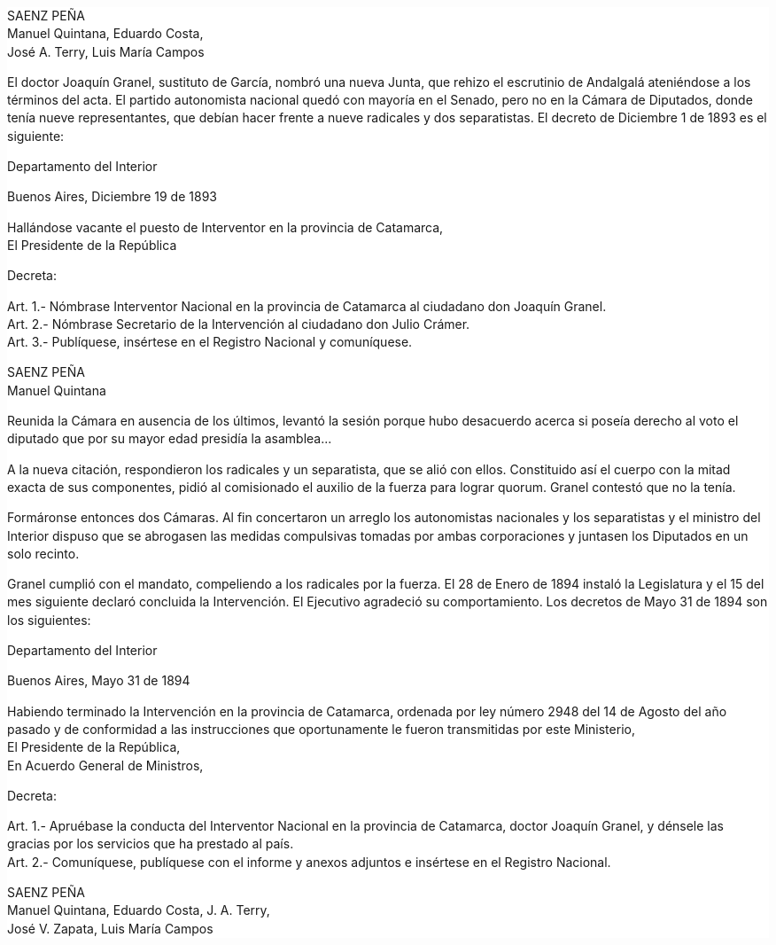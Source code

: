 SAENZ PEÑA  
Manuel Quintana, Eduardo Costa,  
José A. Terry, Luis María Campos

El doctor Joaquín Granel, sustituto de García, nombró una nueva Junta, que rehizo el escrutinio de Andalgalá ateniéndose a los términos del acta. El partido autonomista nacional quedó con mayoría en el Senado, pero no en la Cámara de Diputados, donde tenía nueve representantes, que debían hacer frente a nueve radicales y dos separatistas. El decreto de Diciembre 1 de 1893 es el siguiente:

Departamento del Interior

Buenos Aires, Diciembre 19 de 1893

Hallándose vacante el puesto de Interventor en la provincia de Catamarca,  
El Presidente de la República

Decreta:

Art. 1.- Nómbrase Interventor Nacional en la provincia de Catamarca al ciudadano don Joaquín Granel.  
Art. 2.- Nómbrase Secretario de la Intervención al ciudadano don Julio Crámer.  
Art. 3.- Publíquese, insértese en el Registro Nacional y comuníquese.

SAENZ PEÑA  
Manuel Quintana

Reunida la Cámara en ausencia de los últimos, levantó la sesión porque hubo desacuerdo acerca si poseía derecho al voto el diputado que por su mayor edad presidía la asamblea...

A la nueva citación, respondieron los radicales y un separatista, que se alió con ellos. Constituido así el cuerpo con la mitad exacta de sus componentes, pidió al comisionado el auxilio de la fuerza para lograr quorum. Granel contestó que no la tenía.

Formáronse entonces dos Cámaras. Al fin concertaron un arreglo los autonomistas nacionales y los separatistas y el ministro del Interior dispuso que se abrogasen las medidas compulsivas tomadas por ambas corporaciones y juntasen los Diputados en un solo recinto.

Granel cumplió con el mandato, compeliendo a los radicales por la fuerza. El 28 de Enero de 1894 instaló la Legislatura y el 15 del mes siguiente declaró concluida la Intervención. El Ejecutivo agradeció su comportamiento. Los decretos de Mayo 31 de 1894 son los siguientes:

Departamento del Interior

Buenos Aires, Mayo 31 de 1894

Habiendo terminado la Intervención en la provincia de Catamarca, ordenada por ley número 2948 del 14 de Agosto del año pasado y de conformidad a las instrucciones que oportunamente le fueron transmitidas por este Ministerio,  
El Presidente de la República,  
En Acuerdo General de Ministros,

Decreta:

Art. 1.- Apruébase la conducta del Interventor Nacional en la provincia de Catamarca, doctor Joaquín Granel, y dénsele las gracias por los servicios que ha prestado al país.  
Art. 2.- Comuníquese, publíquese con el informe y anexos adjuntos e insértese en el Registro Nacional.

SAENZ PEÑA  
Manuel Quintana, Eduardo Costa, J. A. Terry,  
José V. Zapata, Luis María Campos
